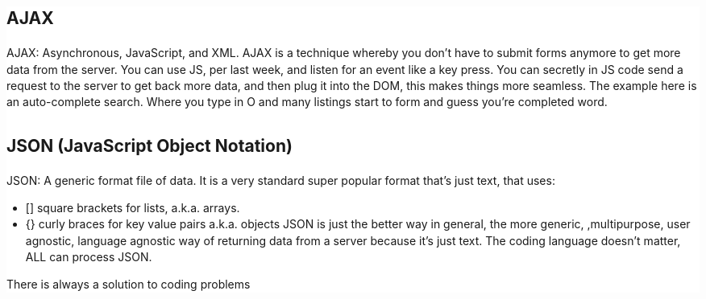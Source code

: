 

## AJAX
AJAX: Asynchronous, JavaScript, and XML. AJAX is a technique whereby you don’t have to submit forms anymore to get more data from the server. You can use JS, per last week, and listen for an event like a key press. You can secretly in JS code send a request to the server to get back more data, and then plug it into the DOM, this makes things more seamless. The example here is an auto-complete search. Where you type in O and many listings start to form and guess you’re completed word.

## JSON (JavaScript Object Notation)
JSON: A generic format file of data. It is a very standard super popular format that’s just text, that uses:
*	[] square brackets for lists, a.k.a. arrays. 
*	{} curly braces for key value pairs a.k.a. objects
JSON is just the better way in general, the more generic, ,multipurpose, user agnostic, language agnostic way of returning data from a server because it’s just text. The coding language doesn’t matter, ALL can process JSON. 

There is always a solution to coding problems
